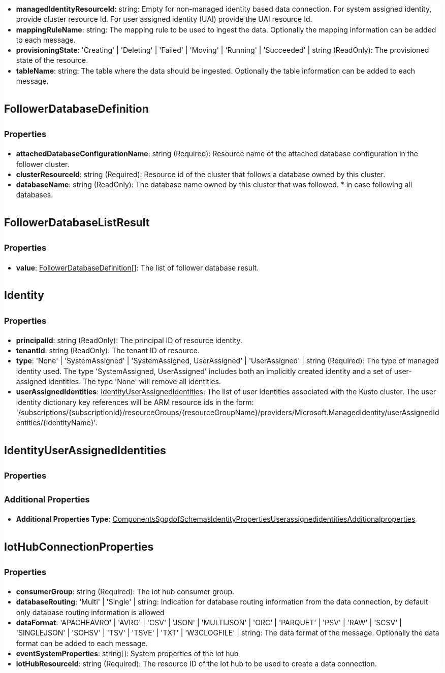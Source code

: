 * **managedIdentityResourceId**: string: Empty for non-managed identity based data connection. For system assigned identity, provide cluster resource Id.  For user assigned identity (UAI) provide the UAI resource Id.
* **mappingRuleName**: string: The mapping rule to be used to ingest the data. Optionally the mapping information can be added to each message.
* **provisioningState**: 'Creating' | 'Deleting' | 'Failed' | 'Moving' | 'Running' | 'Succeeded' | string (ReadOnly): The provisioned state of the resource.
* **tableName**: string: The table where the data should be ingested. Optionally the table information can be added to each message.

## FollowerDatabaseDefinition
### Properties
* **attachedDatabaseConfigurationName**: string (Required): Resource name of the attached database configuration in the follower cluster.
* **clusterResourceId**: string (Required): Resource id of the cluster that follows a database owned by this cluster.
* **databaseName**: string (ReadOnly): The database name owned by this cluster that was followed. * in case following all databases.

## FollowerDatabaseListResult
### Properties
* **value**: [FollowerDatabaseDefinition](#followerdatabasedefinition)[]: The list of follower database result.

## Identity
### Properties
* **principalId**: string (ReadOnly): The principal ID of resource identity.
* **tenantId**: string (ReadOnly): The tenant ID of resource.
* **type**: 'None' | 'SystemAssigned' | 'SystemAssigned, UserAssigned' | 'UserAssigned' | string (Required): The type of managed identity used. The type 'SystemAssigned, UserAssigned' includes both an implicitly created identity and a set of user-assigned identities. The type 'None' will remove all identities.
* **userAssignedIdentities**: [IdentityUserAssignedIdentities](#identityuserassignedidentities): The list of user identities associated with the Kusto cluster. The user identity dictionary key references will be ARM resource ids in the form: '/subscriptions/{subscriptionId}/resourceGroups/{resourceGroupName}/providers/Microsoft.ManagedIdentity/userAssignedIdentities/{identityName}'.

## IdentityUserAssignedIdentities
### Properties
### Additional Properties
* **Additional Properties Type**: [ComponentsSgqdofSchemasIdentityPropertiesUserassignedidentitiesAdditionalproperties](#componentssgqdofschemasidentitypropertiesuserassignedidentitiesadditionalproperties)

## IotHubConnectionProperties
### Properties
* **consumerGroup**: string (Required): The iot hub consumer group.
* **databaseRouting**: 'Multi' | 'Single' | string: Indication for database routing information from the data connection, by default only database routing information is allowed
* **dataFormat**: 'APACHEAVRO' | 'AVRO' | 'CSV' | 'JSON' | 'MULTIJSON' | 'ORC' | 'PARQUET' | 'PSV' | 'RAW' | 'SCSV' | 'SINGLEJSON' | 'SOHSV' | 'TSV' | 'TSVE' | 'TXT' | 'W3CLOGFILE' | string: The data format of the message. Optionally the data format can be added to each message.
* **eventSystemProperties**: string[]: System properties of the iot hub
* **iotHubResourceId**: string (Required): The resource ID of the Iot hub to be used to create a data connection.